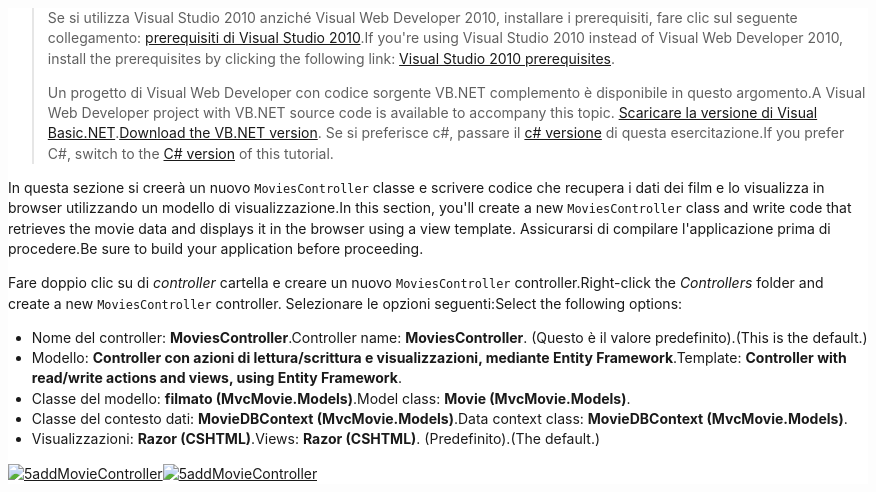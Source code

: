 > <span data-ttu-id="a7eb2-112">Se si utilizza Visual Studio 2010 anziché Visual Web Developer 2010, installare i prerequisiti, fare clic sul seguente collegamento: [prerequisiti di Visual Studio 2010](https://www.microsoft.com/web/gallery/install.aspx?appsxml=&amp;appid=VS2010SP1Pack).</span><span class="sxs-lookup"><span data-stu-id="a7eb2-112">If you're using Visual Studio 2010 instead of Visual Web Developer 2010, install the prerequisites by clicking the following link: [Visual Studio 2010 prerequisites](https://www.microsoft.com/web/gallery/install.aspx?appsxml=&amp;appid=VS2010SP1Pack).</span></span>
> 
> <span data-ttu-id="a7eb2-113">Un progetto di Visual Web Developer con codice sorgente VB.NET complemento è disponibile in questo argomento.</span><span class="sxs-lookup"><span data-stu-id="a7eb2-113">A Visual Web Developer project with VB.NET source code is available to accompany this topic.</span></span> <span data-ttu-id="a7eb2-114">[Scaricare la versione di Visual Basic.NET](https://code.msdn.microsoft.com/Introduction-to-MVC-3-10d1b098).</span><span class="sxs-lookup"><span data-stu-id="a7eb2-114">[Download the VB.NET version](https://code.msdn.microsoft.com/Introduction-to-MVC-3-10d1b098).</span></span> <span data-ttu-id="a7eb2-115">Se si preferisce c#, passare il [c# versione](../cs/accessing-your-models-data-from-a-controller.md) di questa esercitazione.</span><span class="sxs-lookup"><span data-stu-id="a7eb2-115">If you prefer C#, switch to the [C# version](../cs/accessing-your-models-data-from-a-controller.md) of this tutorial.</span></span>


<span data-ttu-id="a7eb2-116">In questa sezione si creerà un nuovo `MoviesController` classe e scrivere codice che recupera i dati dei film e lo visualizza in browser utilizzando un modello di visualizzazione.</span><span class="sxs-lookup"><span data-stu-id="a7eb2-116">In this section, you'll create a new `MoviesController` class and write code that retrieves the movie data and displays it in the browser using a view template.</span></span> <span data-ttu-id="a7eb2-117">Assicurarsi di compilare l'applicazione prima di procedere.</span><span class="sxs-lookup"><span data-stu-id="a7eb2-117">Be sure to build your application before proceeding.</span></span>

<span data-ttu-id="a7eb2-118">Fare doppio clic su di *controller* cartella e creare un nuovo `MoviesController` controller.</span><span class="sxs-lookup"><span data-stu-id="a7eb2-118">Right-click the *Controllers* folder and create a new `MoviesController` controller.</span></span> <span data-ttu-id="a7eb2-119">Selezionare le opzioni seguenti:</span><span class="sxs-lookup"><span data-stu-id="a7eb2-119">Select the following options:</span></span>

- <span data-ttu-id="a7eb2-120">Nome del controller: **MoviesController**.</span><span class="sxs-lookup"><span data-stu-id="a7eb2-120">Controller name: **MoviesController**.</span></span> <span data-ttu-id="a7eb2-121">(Questo è il valore predefinito).</span><span class="sxs-lookup"><span data-stu-id="a7eb2-121">(This is the default.)</span></span>
- <span data-ttu-id="a7eb2-122">Modello: **Controller con azioni di lettura/scrittura e visualizzazioni, mediante Entity Framework**.</span><span class="sxs-lookup"><span data-stu-id="a7eb2-122">Template: **Controller with read/write actions and views, using Entity Framework**.</span></span>
- <span data-ttu-id="a7eb2-123">Classe del modello: **filmato (MvcMovie.Models)**.</span><span class="sxs-lookup"><span data-stu-id="a7eb2-123">Model class: **Movie (MvcMovie.Models)**.</span></span>
- <span data-ttu-id="a7eb2-124">Classe del contesto dati: **MovieDBContext (MvcMovie.Models)**.</span><span class="sxs-lookup"><span data-stu-id="a7eb2-124">Data context class: **MovieDBContext (MvcMovie.Models)**.</span></span>
- <span data-ttu-id="a7eb2-125">Visualizzazioni: **Razor (CSHTML)**.</span><span class="sxs-lookup"><span data-stu-id="a7eb2-125">Views: **Razor (CSHTML)**.</span></span> <span data-ttu-id="a7eb2-126">(Predefinito).</span><span class="sxs-lookup"><span data-stu-id="a7eb2-126">(The default.)</span></span>

<span data-ttu-id="a7eb2-127">[![5addMovieController](accessing-your-models-data-from-a-controller/_static/image2.png)](accessing-your-models-data-from-a-controller/_static/image1.png)</span><span class="sxs-lookup"><span data-stu-id="a7eb2-127">[![5addMovieController](accessing-your-models-data-from-a-controller/_static/image2.png)](accessing-your-models-data-from-a-controller/_static/image1.png)</span></span>

